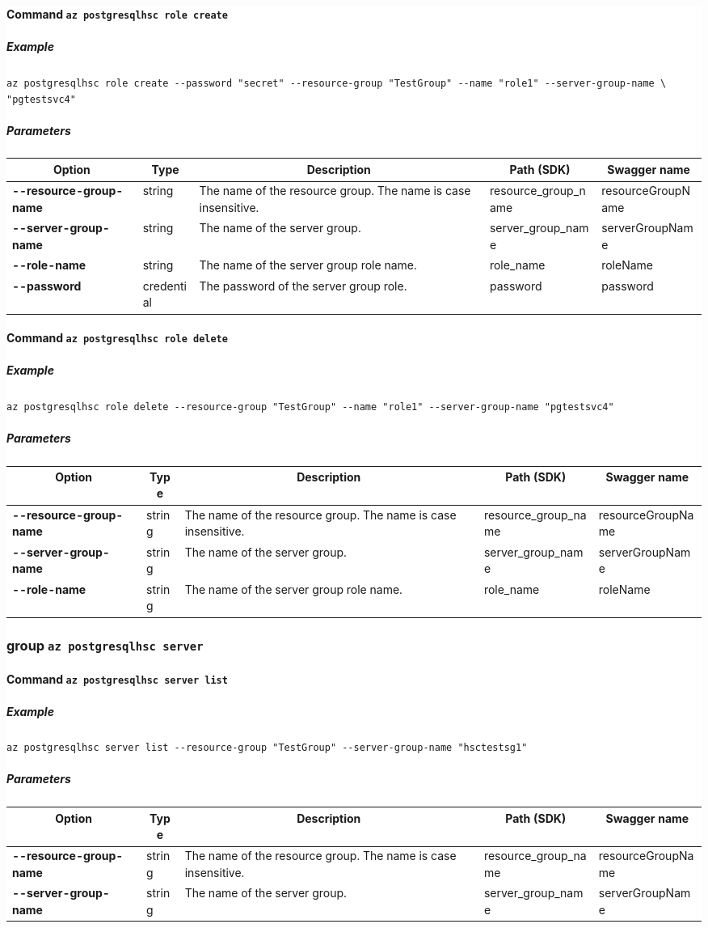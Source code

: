 #### <a name="RolesCreate">Command `az postgresqlhsc role create`</a>

##### <a name="ExamplesRolesCreate">Example</a>
```
az postgresqlhsc role create --password "secret" --resource-group "TestGroup" --name "role1" --server-group-name \
"pgtestsvc4"
```
##### <a name="ParametersRolesCreate">Parameters</a> 
|Option|Type|Description|Path (SDK)|Swagger name|
|------|----|-----------|----------|------------|
|**--resource-group-name**|string|The name of the resource group. The name is case insensitive.|resource_group_name|resourceGroupName|
|**--server-group-name**|string|The name of the server group.|server_group_name|serverGroupName|
|**--role-name**|string|The name of the server group role name.|role_name|roleName|
|**--password**|credential|The password of the server group role.|password|password|

#### <a name="RolesDelete">Command `az postgresqlhsc role delete`</a>

##### <a name="ExamplesRolesDelete">Example</a>
```
az postgresqlhsc role delete --resource-group "TestGroup" --name "role1" --server-group-name "pgtestsvc4"
```
##### <a name="ParametersRolesDelete">Parameters</a> 
|Option|Type|Description|Path (SDK)|Swagger name|
|------|----|-----------|----------|------------|
|**--resource-group-name**|string|The name of the resource group. The name is case insensitive.|resource_group_name|resourceGroupName|
|**--server-group-name**|string|The name of the server group.|server_group_name|serverGroupName|
|**--role-name**|string|The name of the server group role name.|role_name|roleName|

### group `az postgresqlhsc server`
#### <a name="ServersListByServerGroup">Command `az postgresqlhsc server list`</a>

##### <a name="ExamplesServersListByServerGroup">Example</a>
```
az postgresqlhsc server list --resource-group "TestGroup" --server-group-name "hsctestsg1"
```
##### <a name="ParametersServersListByServerGroup">Parameters</a> 
|Option|Type|Description|Path (SDK)|Swagger name|
|------|----|-----------|----------|------------|
|**--resource-group-name**|string|The name of the resource group. The name is case insensitive.|resource_group_name|resourceGroupName|
|**--server-group-name**|string|The name of the server group.|server_group_name|serverGroupName|
